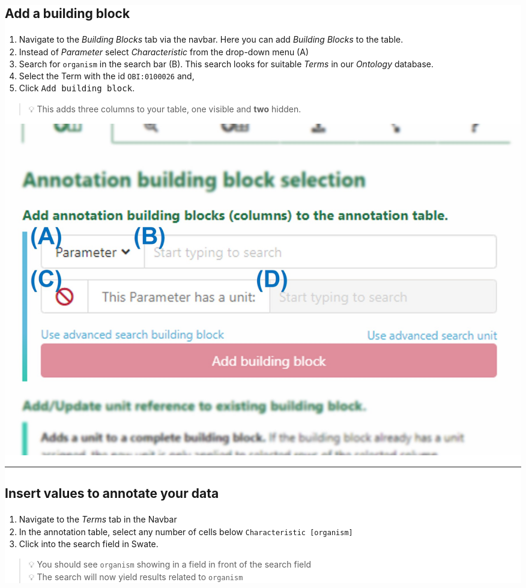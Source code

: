 ## Add a building block

1. Navigate to the *Building Blocks* tab via the navbar. Here you can add *Building Blocks* to the table.
2. Instead of *Parameter* select *Characteristic* from the drop-down menu (A)
3. Search for `organism` in the search bar (B). This search looks for suitable *Terms* in our *Ontology* database.
4. Select the Term with the id `OBI:0100026` and, 
5. Click <kbd>Add building block</kbd>.

> :bulb: This adds three columns to your table, one visible and **two** hidden.

![bg right:30% w:400](./../../../img/Swate-AddBuildingBlock-Exp.jpg?v31.01.22)


---
## Insert values to annotate your data

1. Navigate to the *Terms* tab in the Navbar
2. In the annotation table, select any number of cells below `Characteristic [organism]`
3. Click into the search field in Swate.

> :bulb: You should see `organism` showing in a field in front of the search field  
> :bulb: The search will now yield results related to `organism`
